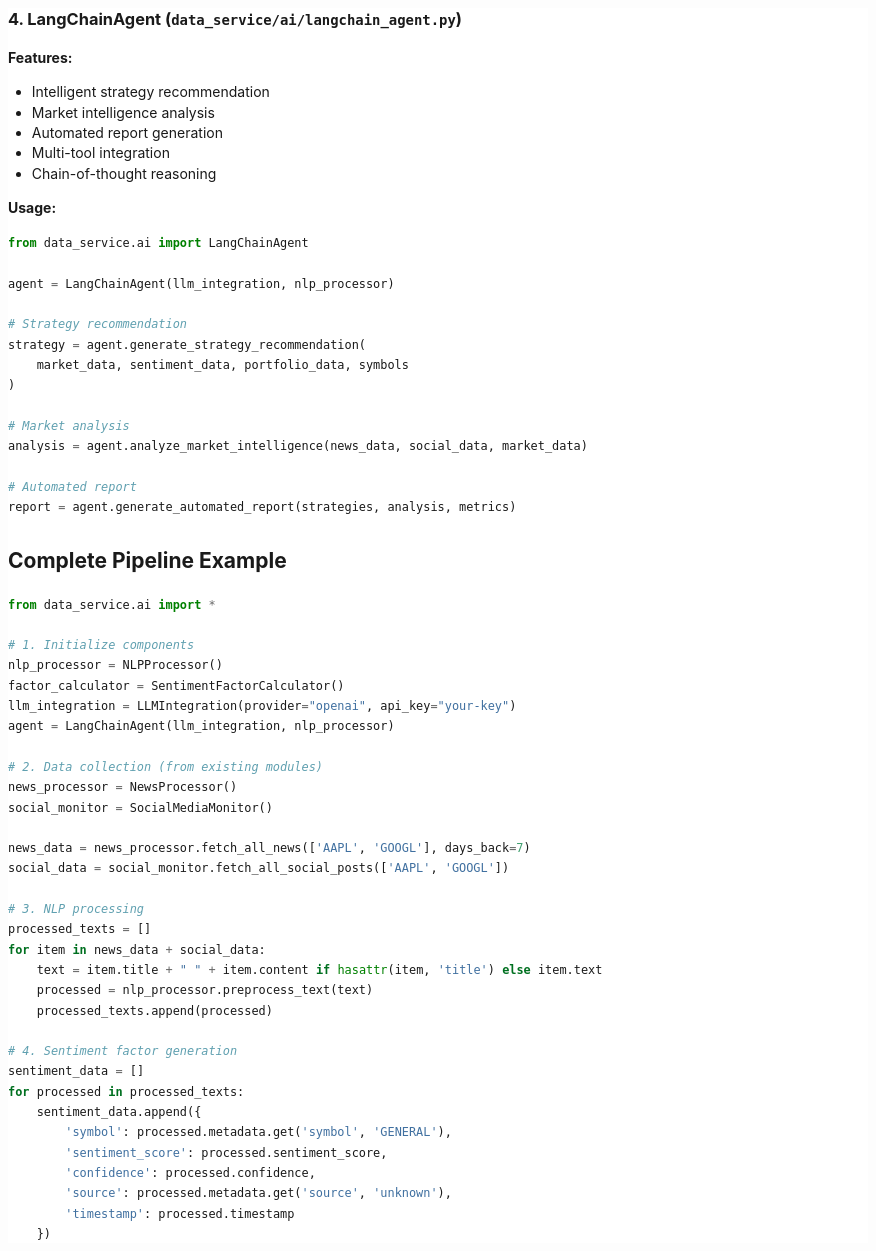 ### 4. LangChainAgent (`data_service/ai/langchain_agent.py`)

**Features:**
- Intelligent strategy recommendation
- Market intelligence analysis
- Automated report generation
- Multi-tool integration
- Chain-of-thought reasoning

**Usage:**
```python
from data_service.ai import LangChainAgent

agent = LangChainAgent(llm_integration, nlp_processor)

# Strategy recommendation
strategy = agent.generate_strategy_recommendation(
    market_data, sentiment_data, portfolio_data, symbols
)

# Market analysis
analysis = agent.analyze_market_intelligence(news_data, social_data, market_data)

# Automated report
report = agent.generate_automated_report(strategies, analysis, metrics)
```

## Complete Pipeline Example

```python
from data_service.ai import *

# 1. Initialize components
nlp_processor = NLPProcessor()
factor_calculator = SentimentFactorCalculator()
llm_integration = LLMIntegration(provider="openai", api_key="your-key")
agent = LangChainAgent(llm_integration, nlp_processor)

# 2. Data collection (from existing modules)
news_processor = NewsProcessor()
social_monitor = SocialMediaMonitor()

news_data = news_processor.fetch_all_news(['AAPL', 'GOOGL'], days_back=7)
social_data = social_monitor.fetch_all_social_posts(['AAPL', 'GOOGL'])

# 3. NLP processing
processed_texts = []
for item in news_data + social_data:
    text = item.title + " " + item.content if hasattr(item, 'title') else item.text
    processed = nlp_processor.preprocess_text(text)
    processed_texts.append(processed)

# 4. Sentiment factor generation
sentiment_data = []
for processed in processed_texts:
    sentiment_data.append({
        'symbol': processed.metadata.get('symbol', 'GENERAL'),
        'sentiment_score': processed.sentiment_score,
        'confidence': processed.confidence,
        'source': processed.metadata.get('source', 'unknown'),
        'timestamp': processed.timestamp
    })

```